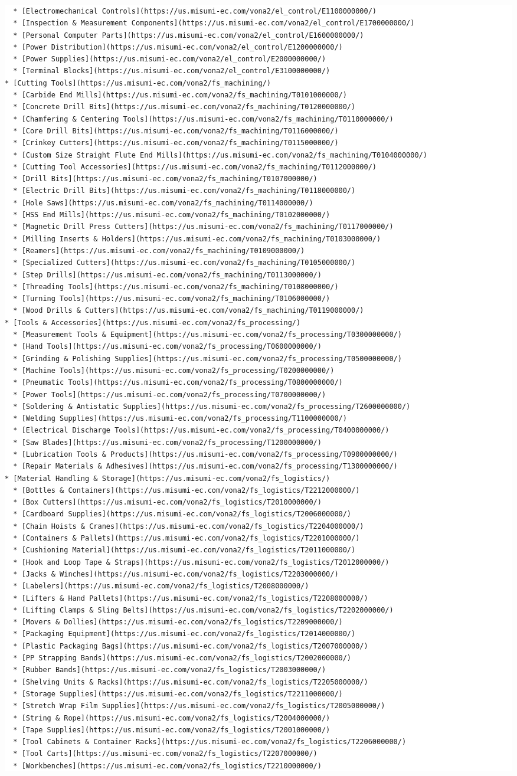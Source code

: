       * [Electromechanical Controls](https://us.misumi-ec.com/vona2/el_control/E1100000000/)
      * [Inspection & Measurement Components](https://us.misumi-ec.com/vona2/el_control/E1700000000/)
      * [Personal Computer Parts](https://us.misumi-ec.com/vona2/el_control/E1600000000/)
      * [Power Distribution](https://us.misumi-ec.com/vona2/el_control/E1200000000/)
      * [Power Supplies](https://us.misumi-ec.com/vona2/el_control/E2000000000/)
      * [Terminal Blocks](https://us.misumi-ec.com/vona2/el_control/E3100000000/)
    * [Cutting Tools](https://us.misumi-ec.com/vona2/fs_machining/)
      * [Carbide End Mills](https://us.misumi-ec.com/vona2/fs_machining/T0101000000/)
      * [Concrete Drill Bits](https://us.misumi-ec.com/vona2/fs_machining/T0120000000/)
      * [Chamfering & Centering Tools](https://us.misumi-ec.com/vona2/fs_machining/T0110000000/)
      * [Core Drill Bits](https://us.misumi-ec.com/vona2/fs_machining/T0116000000/)
      * [Crinkey Cutters](https://us.misumi-ec.com/vona2/fs_machining/T0115000000/)
      * [Custom Size Straight Flute End Mills](https://us.misumi-ec.com/vona2/fs_machining/T0104000000/)
      * [Cutting Tool Accessories](https://us.misumi-ec.com/vona2/fs_machining/T0112000000/)
      * [Drill Bits](https://us.misumi-ec.com/vona2/fs_machining/T0107000000/)
      * [Electric Drill Bits](https://us.misumi-ec.com/vona2/fs_machining/T0118000000/)
      * [Hole Saws](https://us.misumi-ec.com/vona2/fs_machining/T0114000000/)
      * [HSS End Mills](https://us.misumi-ec.com/vona2/fs_machining/T0102000000/)
      * [Magnetic Drill Press Cutters](https://us.misumi-ec.com/vona2/fs_machining/T0117000000/)
      * [Milling Inserts & Holders](https://us.misumi-ec.com/vona2/fs_machining/T0103000000/)
      * [Reamers](https://us.misumi-ec.com/vona2/fs_machining/T0109000000/)
      * [Specialized Cutters](https://us.misumi-ec.com/vona2/fs_machining/T0105000000/)
      * [Step Drills](https://us.misumi-ec.com/vona2/fs_machining/T0113000000/)
      * [Threading Tools](https://us.misumi-ec.com/vona2/fs_machining/T0108000000/)
      * [Turning Tools](https://us.misumi-ec.com/vona2/fs_machining/T0106000000/)
      * [Wood Drills & Cutters](https://us.misumi-ec.com/vona2/fs_machining/T0119000000/)
    * [Tools & Accessories](https://us.misumi-ec.com/vona2/fs_processing/)
      * [Measurement Tools & Equipment](https://us.misumi-ec.com/vona2/fs_processing/T0300000000/)
      * [Hand Tools](https://us.misumi-ec.com/vona2/fs_processing/T0600000000/)
      * [Grinding & Polishing Supplies](https://us.misumi-ec.com/vona2/fs_processing/T0500000000/)
      * [Machine Tools](https://us.misumi-ec.com/vona2/fs_processing/T0200000000/)
      * [Pneumatic Tools](https://us.misumi-ec.com/vona2/fs_processing/T0800000000/)
      * [Power Tools](https://us.misumi-ec.com/vona2/fs_processing/T0700000000/)
      * [Soldering & Antistatic Supplies](https://us.misumi-ec.com/vona2/fs_processing/T2600000000/)
      * [Welding Supplies](https://us.misumi-ec.com/vona2/fs_processing/T1100000000/)
      * [Electrical Discharge Tools](https://us.misumi-ec.com/vona2/fs_processing/T0400000000/)
      * [Saw Blades](https://us.misumi-ec.com/vona2/fs_processing/T1200000000/)
      * [Lubrication Tools & Products](https://us.misumi-ec.com/vona2/fs_processing/T0900000000/)
      * [Repair Materials & Adhesives](https://us.misumi-ec.com/vona2/fs_processing/T1300000000/)
    * [Material Handling & Storage](https://us.misumi-ec.com/vona2/fs_logistics/)
      * [Bottles & Containers](https://us.misumi-ec.com/vona2/fs_logistics/T2212000000/)
      * [Box Cutters](https://us.misumi-ec.com/vona2/fs_logistics/T2010000000/)
      * [Cardboard Supplies](https://us.misumi-ec.com/vona2/fs_logistics/T2006000000/)
      * [Chain Hoists & Cranes](https://us.misumi-ec.com/vona2/fs_logistics/T2204000000/)
      * [Containers & Pallets](https://us.misumi-ec.com/vona2/fs_logistics/T2201000000/)
      * [Cushioning Material](https://us.misumi-ec.com/vona2/fs_logistics/T2011000000/)
      * [Hook and Loop Tape & Straps](https://us.misumi-ec.com/vona2/fs_logistics/T2012000000/)
      * [Jacks & Winches](https://us.misumi-ec.com/vona2/fs_logistics/T2203000000/)
      * [Labelers](https://us.misumi-ec.com/vona2/fs_logistics/T2008000000/)
      * [Lifters & Hand Pallets](https://us.misumi-ec.com/vona2/fs_logistics/T2208000000/)
      * [Lifting Clamps & Sling Belts](https://us.misumi-ec.com/vona2/fs_logistics/T2202000000/)
      * [Movers & Dollies](https://us.misumi-ec.com/vona2/fs_logistics/T2209000000/)
      * [Packaging Equipment](https://us.misumi-ec.com/vona2/fs_logistics/T2014000000/)
      * [Plastic Packaging Bags](https://us.misumi-ec.com/vona2/fs_logistics/T2007000000/)
      * [PP Strapping Bands](https://us.misumi-ec.com/vona2/fs_logistics/T2002000000/)
      * [Rubber Bands](https://us.misumi-ec.com/vona2/fs_logistics/T2003000000/)
      * [Shelving Units & Racks](https://us.misumi-ec.com/vona2/fs_logistics/T2205000000/)
      * [Storage Supplies](https://us.misumi-ec.com/vona2/fs_logistics/T2211000000/)
      * [Stretch Wrap Film Supplies](https://us.misumi-ec.com/vona2/fs_logistics/T2005000000/)
      * [String & Rope](https://us.misumi-ec.com/vona2/fs_logistics/T2004000000/)
      * [Tape Supplies](https://us.misumi-ec.com/vona2/fs_logistics/T2001000000/)
      * [Tool Cabinets & Container Racks](https://us.misumi-ec.com/vona2/fs_logistics/T2206000000/)
      * [Tool Carts](https://us.misumi-ec.com/vona2/fs_logistics/T2207000000/)
      * [Workbenches](https://us.misumi-ec.com/vona2/fs_logistics/T2210000000/)